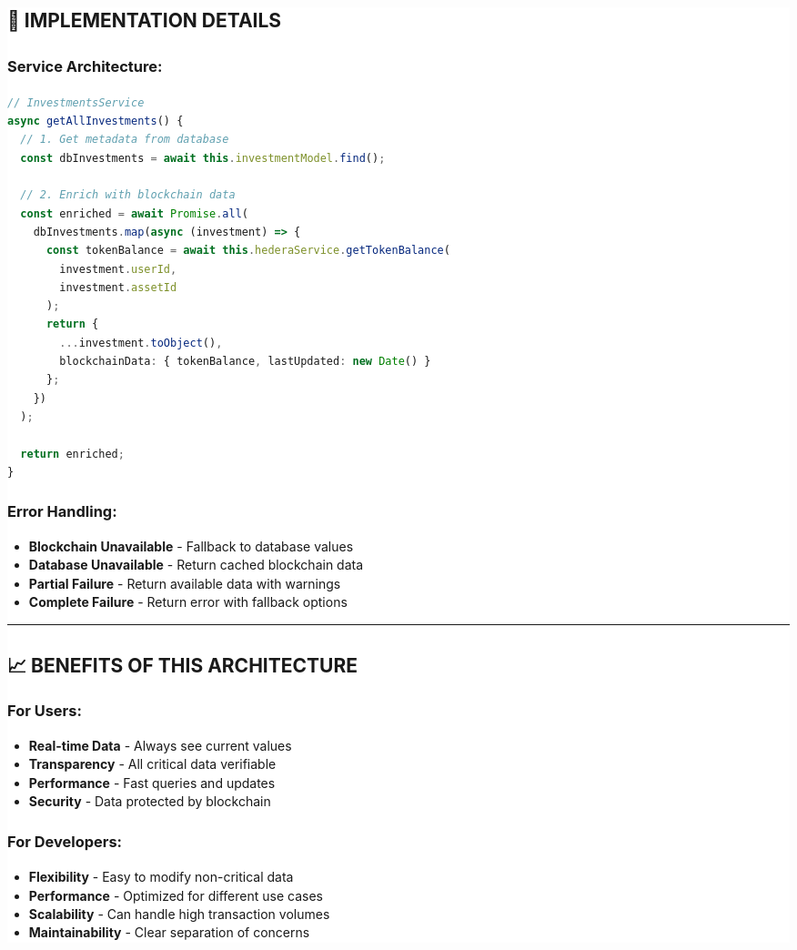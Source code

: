 ## 🔧 **IMPLEMENTATION DETAILS**

### **Service Architecture:**
```typescript
// InvestmentsService
async getAllInvestments() {
  // 1. Get metadata from database
  const dbInvestments = await this.investmentModel.find();
  
  // 2. Enrich with blockchain data
  const enriched = await Promise.all(
    dbInvestments.map(async (investment) => {
      const tokenBalance = await this.hederaService.getTokenBalance(
        investment.userId, 
        investment.assetId
      );
      return {
        ...investment.toObject(),
        blockchainData: { tokenBalance, lastUpdated: new Date() }
      };
    })
  );
  
  return enriched;
}
```

### **Error Handling:**
- **Blockchain Unavailable** - Fallback to database values
- **Database Unavailable** - Return cached blockchain data
- **Partial Failure** - Return available data with warnings
- **Complete Failure** - Return error with fallback options

---

## 📈 **BENEFITS OF THIS ARCHITECTURE**

### **For Users:**
- **Real-time Data** - Always see current values
- **Transparency** - All critical data verifiable
- **Performance** - Fast queries and updates
- **Security** - Data protected by blockchain

### **For Developers:**
- **Flexibility** - Easy to modify non-critical data
- **Performance** - Optimized for different use cases
- **Scalability** - Can handle high transaction volumes
- **Maintainability** - Clear separation of concerns
